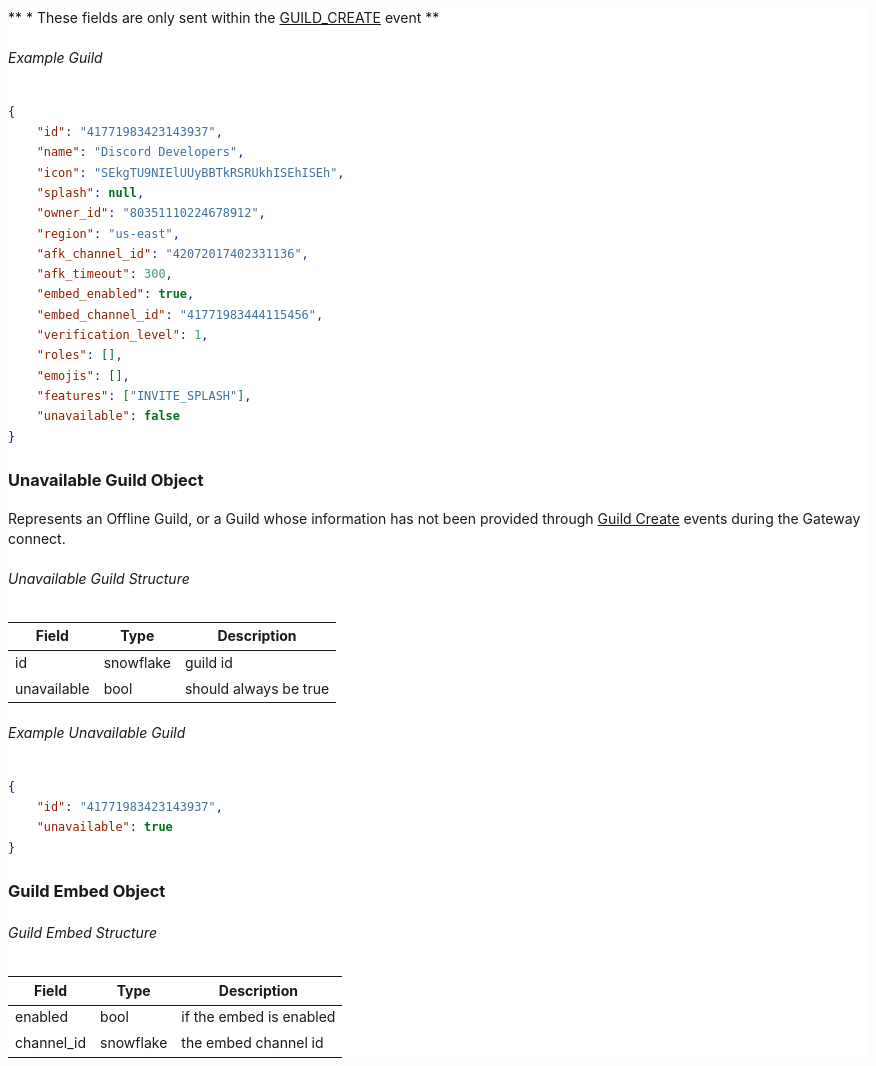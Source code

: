 ** \* These fields are only sent within the [GUILD_CREATE](#DOCS_GATEWAY/guild-create) event **

###### Example Guild

```json
{
	"id": "41771983423143937",
	"name": "Discord Developers",
	"icon": "SEkgTU9NIElUUyBBTkRSRUkhISEhISEh",
	"splash": null,
	"owner_id": "80351110224678912",
	"region": "us-east",
	"afk_channel_id": "42072017402331136",
	"afk_timeout": 300,
	"embed_enabled": true,
	"embed_channel_id": "41771983444115456",
	"verification_level": 1,
	"roles": [],
	"emojis": [],
	"features": ["INVITE_SPLASH"],
	"unavailable": false
}
```

### Unavailable Guild Object

Represents an Offline Guild, or a Guild whose information has not been provided through [Guild Create](#DOCS_GATEWAY/guild-create) events during the Gateway connect.

###### Unavailable Guild Structure

| Field | Type | Description |
|-------|------|-------------|
| id | snowflake | guild id |
| unavailable | bool | should always be true |

###### Example Unavailable Guild

```json
{
	"id": "41771983423143937",
	"unavailable": true
}
```

### Guild Embed Object

###### Guild Embed Structure

| Field | Type | Description |
|-------|------|-------------|
| enabled | bool | if the embed is enabled |
| channel_id | snowflake | the embed channel id |
